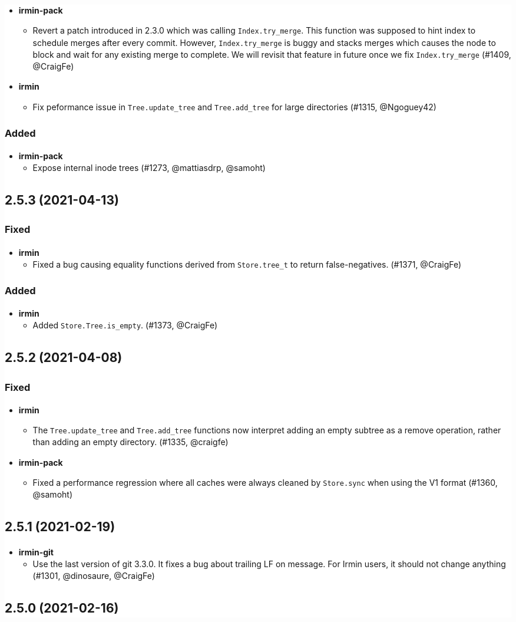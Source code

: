 - **irmin-pack**
  - Revert a patch introduced in 2.3.0 which was calling `Index.try_merge`.
    This function was supposed to hint index to schedule merges after
    every commit. However, `Index.try_merge` is buggy and stacks merges
    which causes the node to block and wait for any existing merge to
    complete. We will revisit that feature in future once we fix
    `Index.try_merge` (#1409, @CraigFe)

- **irmin**
  - Fix peformance issue in `Tree.update_tree` and `Tree.add_tree` for
    large directories (#1315, @Ngoguey42)

### Added

- **irmin-pack**
  - Expose internal inode trees (#1273, @mattiasdrp, @samoht)

## 2.5.3 (2021-04-13)

### Fixed

- **irmin**
  - Fixed a bug causing equality functions derived from `Store.tree_t` to return
    false-negatives. (#1371, @CraigFe)

### Added

- **irmin**
  - Added `Store.Tree.is_empty`. (#1373, @CraigFe)

## 2.5.2 (2021-04-08)

### Fixed

- **irmin**
  - The `Tree.update_tree` and `Tree.add_tree` functions now interpret adding
    an empty subtree as a remove operation, rather than adding an empty
    directory.  (#1335, @craigfe)

- **irmin-pack**
  - Fixed a performance regression where all caches were always cleaned by
    `Store.sync` when using the V1 format (#1360, @samoht)

## 2.5.1 (2021-02-19)

- **irmin-git**
  - Use the last version of git 3.3.0. It fixes a bug about trailing LF on
    message. For Irmin users, it should not change anything (#1301, @dinosaure,
    @CraigFe)

## 2.5.0 (2021-02-16)
